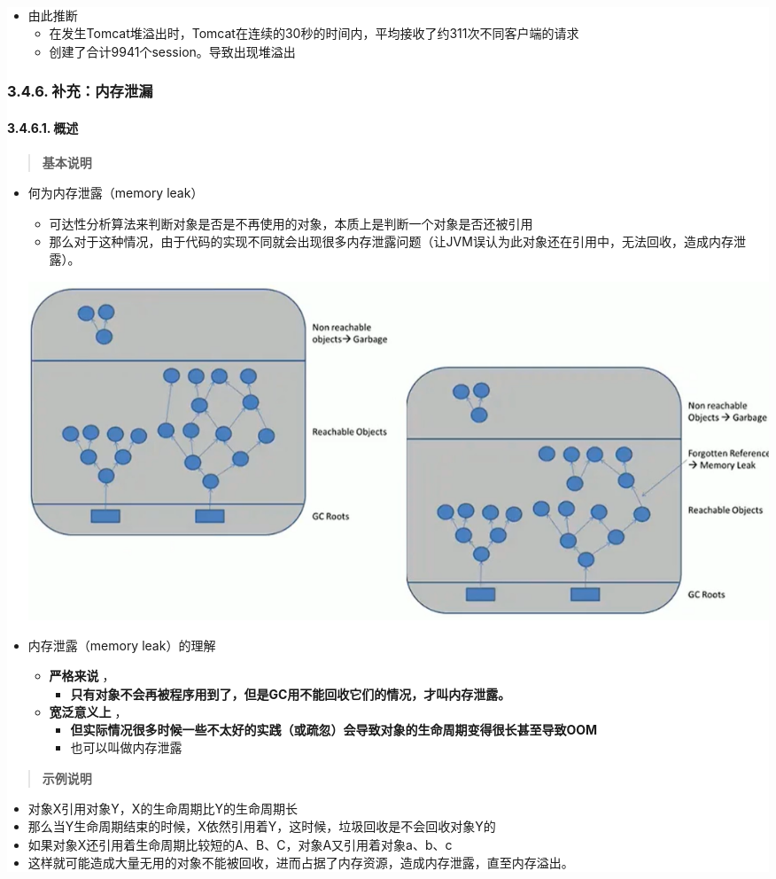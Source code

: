 - 由此推断
  - 在发生Tomcat堆溢出时，Tomcat在连续的30秒的时间内，平均接收了约311次不同客户端的请求
  - 创建了合计9941个session。导致出现堆溢出

### 3.4.6. 补充：内存泄漏

#### 3.4.6.1. 概述

> **基本说明**

- 何为内存泄露（memory leak）
  - 可达性分析算法来判断对象是否是不再使用的对象，本质上是判断一个对象是否还被引用
  - 那么对于这种情况，由于代码的实现不同就会出现很多内存泄露问题（让JVM误认为此对象还在引用中，无法回收，造成内存泄露）。

  ![jvm3-57.png](./image/jvm3-57.png)

- 内存泄露（memory leak）的理解

  - **严格来说** ， 
    - **只有对象不会再被程序用到了，但是GC用不能回收它们的情况，才叫内存泄露。**
  - **宽泛意义上** ，
    - **但实际情况很多时候一些不太好的实践（或疏忽）会导致对象的生命周期变得很长甚至导致OOM**
    - 也可以叫做内存泄露

> **示例说明**

- 对象X引用对象Y，X的生命周期比Y的生命周期长
- 那么当Y生命周期结束的时候，X依然引用着Y，这时候，垃圾回收是不会回收对象Y的
- 如果对象X还引用着生命周期比较短的A、B、C，对象A又引用着对象a、b、c
- 这样就可能造成大量无用的对象不能被回收，进而占据了内存资源，造成内存泄露，直至内存溢出。
